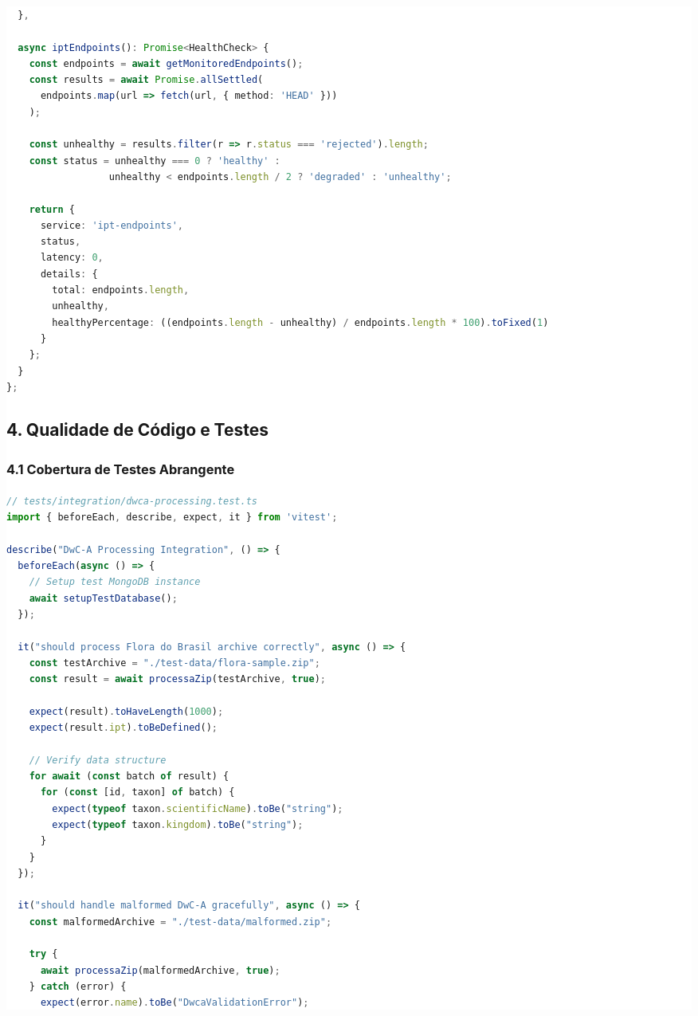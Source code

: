 ```typescript
  },
  
  async iptEndpoints(): Promise<HealthCheck> {
    const endpoints = await getMonitoredEndpoints();
    const results = await Promise.allSettled(
      endpoints.map(url => fetch(url, { method: 'HEAD' }))
    );
    
    const unhealthy = results.filter(r => r.status === 'rejected').length;
    const status = unhealthy === 0 ? 'healthy' : 
                  unhealthy < endpoints.length / 2 ? 'degraded' : 'unhealthy';
    
    return {
      service: 'ipt-endpoints',
      status,
      latency: 0,
      details: {
        total: endpoints.length,
        unhealthy,
        healthyPercentage: ((endpoints.length - unhealthy) / endpoints.length * 100).toFixed(1)
      }
    };
  }
};
```

## 4. Qualidade de Código e Testes

### 4.1 Cobertura de Testes Abrangente

```typescript
// tests/integration/dwca-processing.test.ts
import { beforeEach, describe, expect, it } from 'vitest';

describe("DwC-A Processing Integration", () => {
  beforeEach(async () => {
    // Setup test MongoDB instance
    await setupTestDatabase();
  });

  it("should process Flora do Brasil archive correctly", async () => {
    const testArchive = "./test-data/flora-sample.zip";
    const result = await processaZip(testArchive, true);
    
    expect(result).toHaveLength(1000);
    expect(result.ipt).toBeDefined();
    
    // Verify data structure
    for await (const batch of result) {
      for (const [id, taxon] of batch) {
        expect(typeof taxon.scientificName).toBe("string");
        expect(typeof taxon.kingdom).toBe("string");
      }
    }
  });

  it("should handle malformed DwC-A gracefully", async () => {
    const malformedArchive = "./test-data/malformed.zip";
    
    try {
      await processaZip(malformedArchive, true);
    } catch (error) {
      expect(error.name).toBe("DwcaValidationError");
```